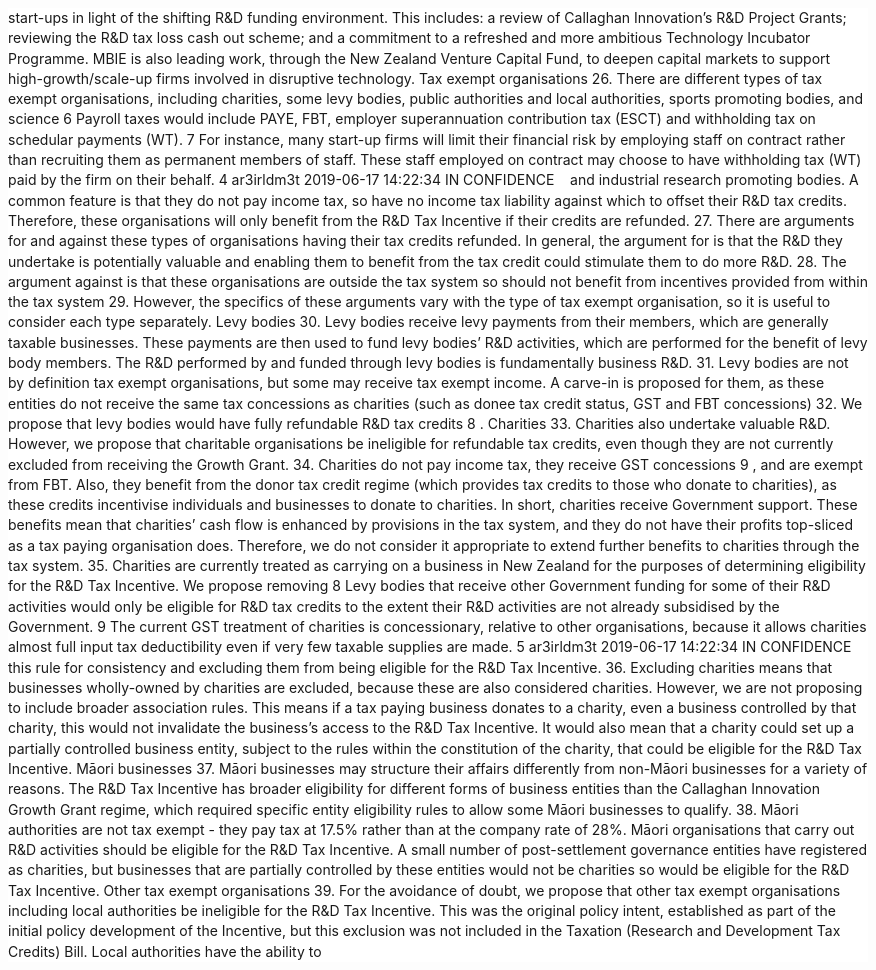 start-ups in light of the shifting R&D funding environment. This includes: a review of Callaghan Innovation’s R&D Project Grants; reviewing the R&D tax loss cash out scheme; and a commitment to a refreshed and more ambitious Technology Incubator Programme. MBIE is also leading work, through the New Zealand Venture Capital Fund, to deepen capital markets to support high-growth/scale-up firms involved in disruptive technology. Tax exempt organisations 26. There are different types of tax exempt organisations, including charities, some levy bodies, public authorities and local authorities, sports promoting bodies, and science 6 Payroll taxes would include PAYE, FBT, employer superannuation contribution tax (ESCT) and withholding tax on schedular payments (WT). 7 For instance, many start-up firms will limit their financial risk by employing staff on contract rather than recruiting them as permanent members of staff. These staff employed on contract may choose to have withholding tax (WT) paid by the firm on their behalf. 4 ar3irldm3t 2019-06-17 14:22:34 IN CONFIDENCE    and industrial research promoting bodies. A common feature is that they do not pay income tax, so have no income tax liability against which to offset their R&D tax credits. Therefore, these organisations will only benefit from the R&D Tax Incentive if their credits are refunded. 27. There are arguments for and against these types of organisations having their tax credits refunded. In general, the argument for is that the R&D they undertake is potentially valuable and enabling them to benefit from the tax credit could stimulate them to do more R&D. 28. The argument against is that these organisations are outside the tax system so should not benefit from incentives provided from within the tax system 29. However, the specifics of these arguments vary with the type of tax exempt organisation, so it is useful to consider each type separately. Levy bodies 30. Levy bodies receive levy payments from their members, which are generally taxable businesses. These payments are then used to fund levy bodies’ R&D activities, which are performed for the benefit of levy body members. The R&D performed by and funded through levy bodies is fundamentally business R&D. 31. Levy bodies are not by definition tax exempt organisations, but some may receive tax exempt income. A carve-in is proposed for them, as these entities do not receive the same tax concessions as charities (such as donee tax credit status, GST and FBT concessions) 32. We propose that levy bodies would have fully refundable R&D tax credits 8 . Charities 33. Charities also undertake valuable R&D. However, we propose that charitable organisations be ineligible for refundable tax credits, even though they are not currently excluded from receiving the Growth Grant. 34. Charities do not pay income tax, they receive GST concessions 9 , and are exempt from FBT. Also, they benefit from the donor tax credit regime (which provides tax credits to those who donate to charities), as these credits incentivise individuals and businesses to donate to charities. In short, charities receive Government support. These benefits mean that charities’ cash flow is enhanced by provisions in the tax system, and they do not have their profits top-sliced as a tax paying organisation does. Therefore, we do not consider it appropriate to extend further benefits to charities through the tax system. 35. Charities are currently treated as carrying on a business in New Zealand for the purposes of determining eligibility for the R&D Tax Incentive. We propose removing 8 Levy bodies that receive other Government funding for some of their R&D activities would only be eligible for R&D tax credits to the extent their R&D activities are not already subsidised by the Government. 9 The current GST treatment of charities is concessionary, relative to other organisations, because it allows charities almost full input tax deductibility even if very few taxable supplies are made. 5 ar3irldm3t 2019-06-17 14:22:34 IN CONFIDENCE    this rule for consistency and excluding them from being eligible for the R&D Tax Incentive. 36. Excluding charities means that businesses wholly-owned by charities are excluded, because these are also considered charities. However, we are not proposing to include broader association rules. This means if a tax paying business donates to a charity, even a business controlled by that charity, this would not invalidate the business’s access to the R&D Tax Incentive. It would also mean that a charity could set up a partially controlled business entity, subject to the rules within the constitution of the charity, that could be eligible for the R&D Tax Incentive. Māori businesses 37. Māori businesses may structure their affairs differently from non-Māori businesses for a variety of reasons. The R&D Tax Incentive has broader eligibility for different forms of business entities than the Callaghan Innovation Growth Grant regime, which required specific entity eligibility rules to allow some Māori businesses to qualify. 38. Māori authorities are not tax exempt - they pay tax at 17.5% rather than at the company rate of 28%. Māori organisations that carry out R&D activities should be eligible for the R&D Tax Incentive. A small number of post-settlement governance entities have registered as charities, but businesses that are partially controlled by these entities would not be charities so would be eligible for the R&D Tax Incentive. Other tax exempt organisations 39. For the avoidance of doubt, we propose that other tax exempt organisations including local authorities be ineligible for the R&D Tax Incentive. This was the original policy intent, established as part of the initial policy development of the Incentive, but this exclusion was not included in the Taxation (Research and Development Tax Credits) Bill. Local authorities have the ability to